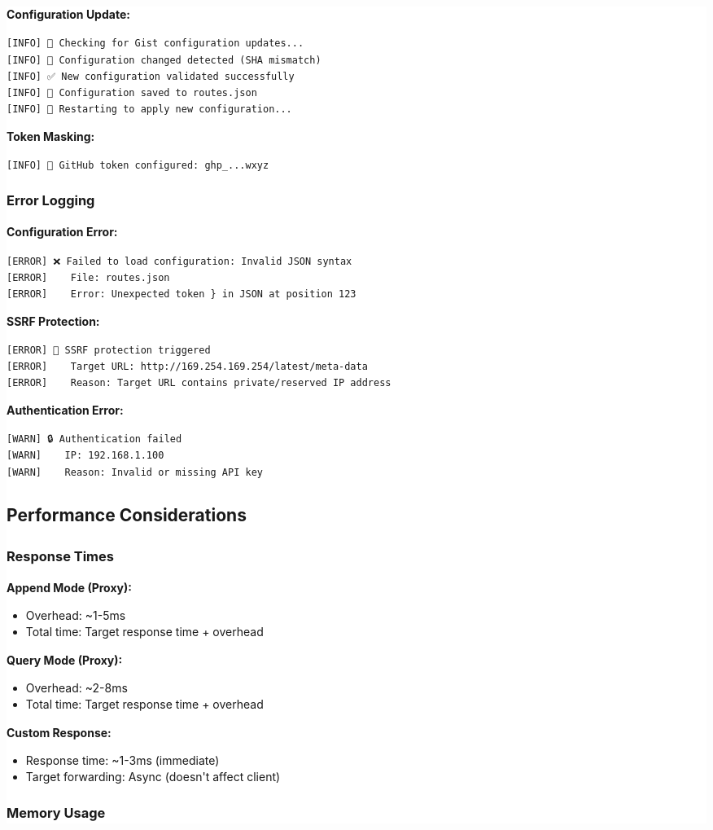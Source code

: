 **Configuration Update:**
```
[INFO] 🔄 Checking for Gist configuration updates...
[INFO] 📝 Configuration changed detected (SHA mismatch)
[INFO] ✅ New configuration validated successfully
[INFO] 💾 Configuration saved to routes.json
[INFO] 🔄 Restarting to apply new configuration...
```

**Token Masking:**
```
[INFO] 🔑 GitHub token configured: ghp_...wxyz
```

### Error Logging

**Configuration Error:**
```
[ERROR] ❌ Failed to load configuration: Invalid JSON syntax
[ERROR]    File: routes.json
[ERROR]    Error: Unexpected token } in JSON at position 123
```

**SSRF Protection:**
```
[ERROR] 🚫 SSRF protection triggered
[ERROR]    Target URL: http://169.254.169.254/latest/meta-data
[ERROR]    Reason: Target URL contains private/reserved IP address
```

**Authentication Error:**
```
[WARN] 🔒 Authentication failed
[WARN]    IP: 192.168.1.100
[WARN]    Reason: Invalid or missing API key
```

## Performance Considerations

### Response Times

**Append Mode (Proxy):**
- Overhead: ~1-5ms
- Total time: Target response time + overhead

**Query Mode (Proxy):**
- Overhead: ~2-8ms
- Total time: Target response time + overhead

**Custom Response:**
- Response time: ~1-3ms (immediate)
- Target forwarding: Async (doesn't affect client)

### Memory Usage
